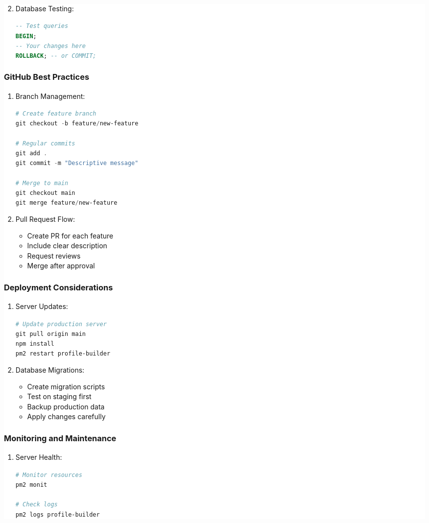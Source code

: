 2. Database Testing:
   ```sql
   -- Test queries
   BEGIN;
   -- Your changes here
   ROLLBACK; -- or COMMIT;
   ```

### GitHub Best Practices
1. Branch Management:
   ```powershell
   # Create feature branch
   git checkout -b feature/new-feature

   # Regular commits
   git add .
   git commit -m "Descriptive message"

   # Merge to main
   git checkout main
   git merge feature/new-feature
   ```

2. Pull Request Flow:
   - Create PR for each feature
   - Include clear description
   - Request reviews
   - Merge after approval

### Deployment Considerations
1. Server Updates:
   ```powershell
   # Update production server
   git pull origin main
   npm install
   pm2 restart profile-builder
   ```

2. Database Migrations:
   - Create migration scripts
   - Test on staging first
   - Backup production data
   - Apply changes carefully

### Monitoring and Maintenance
1. Server Health:
   ```powershell
   # Monitor resources
   pm2 monit

   # Check logs
   pm2 logs profile-builder
   ```
